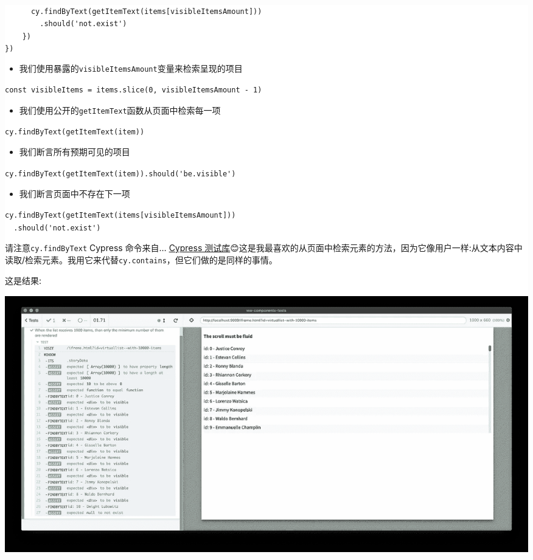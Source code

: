 ```
      cy.findByText(getItemText(items[visibleItemsAmount]))
        .should('not.exist')
    })
})
```

*   我们使用暴露的`visibleItemsAmount`变量来检索呈现的项目

```
const visibleItems = items.slice(0, visibleItemsAmount - 1)
```

*   我们使用公开的`getItemText`函数从页面中检索每一项

```
cy.findByText(getItemText(item))
```

*   我们断言所有预期可见的项目

```
cy.findByText(getItemText(item)).should('be.visible')
```

*   我们断言页面中不存在下一项

```
cy.findByText(getItemText(items[visibleItemsAmount]))
  .should('not.exist')
```

请注意`cy.findByText` Cypress 命令来自… [Cypress 测试库](https://testing-library.com/docs/cypress-testing-library/intro)😊这是我最喜欢的从页面中检索元素的方法，因为它像用户一样:从文本内容中读取/检索元素。我用它来代替`cy.contains`，但它们做的是同样的事情。

这是结果:

![](img/874f2a87227d6788318d7d5117540b3c.png)

